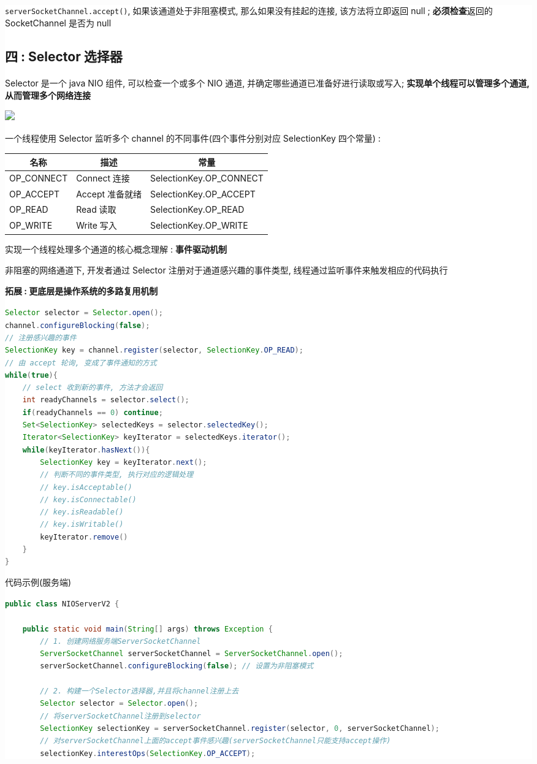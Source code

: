 `serverSocketChannel.accept()`, 如果该通道处于非阻塞模式, 那么如果没有挂起的连接, 该方法将立即返回 null ; **必须检查**返回的 SocketChannel 是否为 null



## 四 : Selector 选择器

Selector 是一个 java NIO 组件, 可以检查一个或多个 NIO 通道, 并确定哪些通道已准备好进行读取或写入; **实现单个线程可以管理多个通道, 从而管理多个网络连接**

![](https://gcore.jsdelivr.net/gh/info4z/blog_images@main/images/image-20230202143007451.png)  

一个线程使用 Selector 监听多个 channel 的不同事件(四个事件分别对应 SelectionKey 四个常量) : 

| 名称       | 描述            | 常量                    |
| ---------- | --------------- | ----------------------- |
| OP_CONNECT | Connect 连接    | SelectionKey.OP_CONNECT |
| OP_ACCEPT  | Accept 准备就绪 | SelectionKey.OP_ACCEPT  |
| OP_READ    | Read 读取       | SelectionKey.OP_READ    |
| OP_WRITE   | Write 写入      | SelectionKey.OP_WRITE   |

实现一个线程处理多个通道的核心概念理解 : **事件驱动机制**

非阻塞的网络通道下, 开发者通过 Selector 注册对于通道感兴趣的事件类型, 线程通过监听事件来触发相应的代码执行

**拓展 : 更底层是操作系统的多路复用机制**

```java
Selector selector = Selector.open();
channel.configureBlocking(false);
// 注册感兴趣的事件
SelectionKey key = channel.register(selector, SelectionKey.OP_READ);
// 由 accept 轮询, 变成了事件通知的方式
while(true){
    // select 收到新的事件, 方法才会返回
    int readyChannels = selector.select();
    if(readyChannels == 0) continue;
    Set<SelectionKey> selectedKeys = selector.selectedKey();
    Iterator<SelectionKey> keyIterator = selectedKeys.iterator();
    while(keyIterator.hasNext()){
        SelectionKey key = keyIterator.next();
        // 判断不同的事件类型, 执行对应的逻辑处理
        // key.isAcceptable()
        // key.isConnectable()
        // key.isReadable()
        // key.isWritable()
        keyIterator.remove()
    }
}
```

代码示例(服务端)

```java
public class NIOServerV2 {

    public static void main(String[] args) throws Exception {
        // 1. 创建网络服务端ServerSocketChannel
        ServerSocketChannel serverSocketChannel = ServerSocketChannel.open();
        serverSocketChannel.configureBlocking(false); // 设置为非阻塞模式

        // 2. 构建一个Selector选择器,并且将channel注册上去
        Selector selector = Selector.open();
        // 将serverSocketChannel注册到selector
        SelectionKey selectionKey = serverSocketChannel.register(selector, 0, serverSocketChannel);
        // 对serverSocketChannel上面的accept事件感兴趣(serverSocketChannel只能支持accept操作)
        selectionKey.interestOps(SelectionKey.OP_ACCEPT); 
```